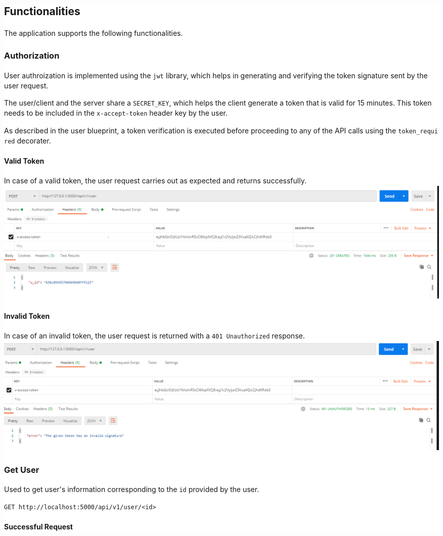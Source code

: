 ## Functionalities

The application supports the following functionalities.

### Authorization
User authroization is implemented using the `jwt` library, which helps in generating and verifying the token signature sent by the user request.

The user/client and the server share a `SECRET_KEY`, which helps the client generate a token that is valid for 15 minutes. This token needs to be included in the `x-accept-token` header key by the user.

As described in the user blueprint, a token verification is executed before proceeding to any of the API calls using the `token_required` decorater.

#### Valid Token
In case of a valid token, the user request carries out as expected and returns successfully.
![Architecture Diagram](images/valid_token.PNG)

#### Invalid Token
In case of an invalid token, the user request is returned with a `401 Unauthorized` response.
![Architecture Diagram](images/invalid_signature_token.PNG)

### Get User
Used to get user's information corresponding to the `id` provided by the user.

`GET http://localhost:5000/api/v1/user/<id>`

#### Successful Request
